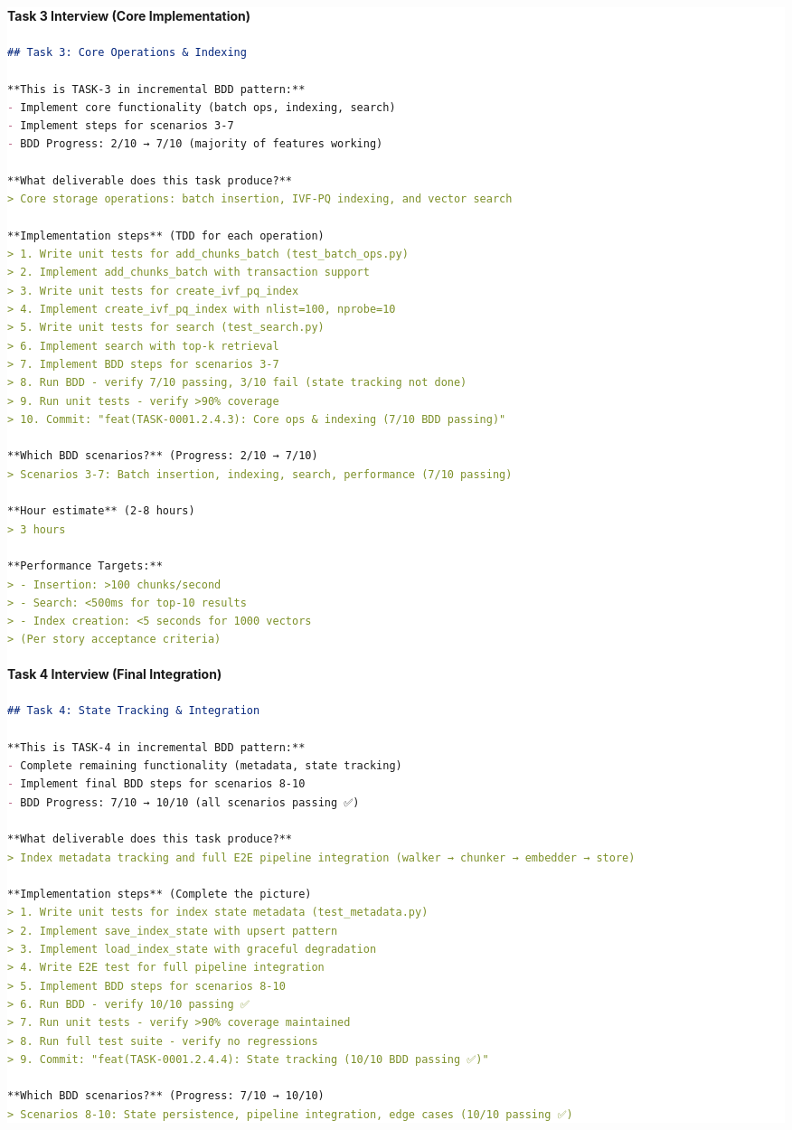 #### Task 3 Interview (Core Implementation)

```markdown
## Task 3: Core Operations & Indexing

**This is TASK-3 in incremental BDD pattern:**
- Implement core functionality (batch ops, indexing, search)
- Implement steps for scenarios 3-7
- BDD Progress: 2/10 → 7/10 (majority of features working)

**What deliverable does this task produce?**
> Core storage operations: batch insertion, IVF-PQ indexing, and vector search

**Implementation steps** (TDD for each operation)
> 1. Write unit tests for add_chunks_batch (test_batch_ops.py)
> 2. Implement add_chunks_batch with transaction support
> 3. Write unit tests for create_ivf_pq_index
> 4. Implement create_ivf_pq_index with nlist=100, nprobe=10
> 5. Write unit tests for search (test_search.py)
> 6. Implement search with top-k retrieval
> 7. Implement BDD steps for scenarios 3-7
> 8. Run BDD - verify 7/10 passing, 3/10 fail (state tracking not done)
> 9. Run unit tests - verify >90% coverage
> 10. Commit: "feat(TASK-0001.2.4.3): Core ops & indexing (7/10 BDD passing)"

**Which BDD scenarios?** (Progress: 2/10 → 7/10)
> Scenarios 3-7: Batch insertion, indexing, search, performance (7/10 passing)

**Hour estimate** (2-8 hours)
> 3 hours

**Performance Targets:**
> - Insertion: >100 chunks/second
> - Search: <500ms for top-10 results
> - Index creation: <5 seconds for 1000 vectors
> (Per story acceptance criteria)
```

#### Task 4 Interview (Final Integration)

```markdown
## Task 4: State Tracking & Integration

**This is TASK-4 in incremental BDD pattern:**
- Complete remaining functionality (metadata, state tracking)
- Implement final BDD steps for scenarios 8-10
- BDD Progress: 7/10 → 10/10 (all scenarios passing ✅)

**What deliverable does this task produce?**
> Index metadata tracking and full E2E pipeline integration (walker → chunker → embedder → store)

**Implementation steps** (Complete the picture)
> 1. Write unit tests for index state metadata (test_metadata.py)
> 2. Implement save_index_state with upsert pattern
> 3. Implement load_index_state with graceful degradation
> 4. Write E2E test for full pipeline integration
> 5. Implement BDD steps for scenarios 8-10
> 6. Run BDD - verify 10/10 passing ✅
> 7. Run unit tests - verify >90% coverage maintained
> 8. Run full test suite - verify no regressions
> 9. Commit: "feat(TASK-0001.2.4.4): State tracking (10/10 BDD passing ✅)"

**Which BDD scenarios?** (Progress: 7/10 → 10/10)
> Scenarios 8-10: State persistence, pipeline integration, edge cases (10/10 passing ✅)

```